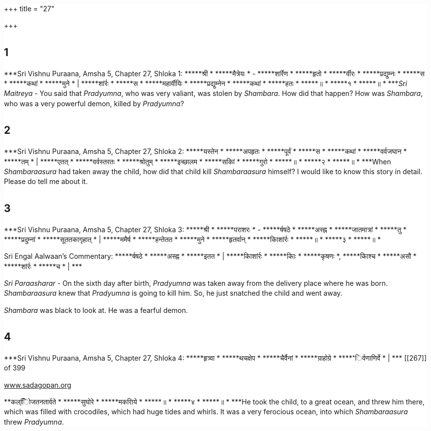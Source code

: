 +++
title = "27"

+++


## 1
***Sri Vishnu Puraana, Amsha 5, Chapter 27, Shloka 1:  *****श्री * *****मैत्रेयः * - *****शांर्रेण * *****हृतो * *****र्वीरः * *****प्रद्युम्नः * *****स * *****कथां * *****मुने * | *****शांर्रः * *****स * *****महार्वीयिः * *****प्रद्युम्नेन * *****कथां * *****हतः * *****॥ * *****१ * *****॥ * ****Sri Maitreya* - You said that *Pradyumna*, who was very valiant, was stolen by *Shambara*. How did that happen? How was *Shambara*, who was a very powerful demon, killed by *Pradyumna*? 





## 2
***Sri Vishnu Puraana, Amsha 5, Chapter 27, Shloka 2:  *****यस्तेन * *****अपहृतः * *****पूर्वं * *****स * *****कथां * *****वर्वजघान * *****तम् * | *****एतत् * *****वर्वस्तरतः * *****श्रोतुम् * *****इच्छालम * *****सकिां * *****गुरो * *****॥ * *****२ * *****॥ * ***When *Shambaraasura* had taken away the child, how did that child kill *Shambaraasura* himself? I would like to know this story in detail. Please do tell me about it. 





## 3
***Sri Vishnu Puraana, Amsha 5, Chapter 27, Shloka 3:  *****श्री * *****पराशरः * - *****र्षषठे * *****अस्ह्न * *****जातमात्रां * *****तु * *****प्रदुम्नां * *****सूततकागृहात् * | *****ममैर्ष * *****हन्तेतत * *****मुने * *****हृतर्वान् * *****कािशांर्रः * *****॥ * *****३ * *****॥ *   
   
Sri Engal Aalwaan’s Commentary: *****र्षषठे * *****अस्ह्न * *****इतत * | *****कािशांर्रः * *****कािः * *****कृषणः *, *****कािश्च * *****असौ * *****शांर्रः * *****च * | ***



*Sri Paraasharar* - On the sixth day after birth, *Pradyumna* was taken away from the delivery place where he was born. *Shambaraasura* knew that *Pradyumna* is going to kill him. So, he just snatched the child and went away. 



*Shambara* was black to look at. He was a fearful demon. 





## 4
***Sri Vishnu Puraana, Amsha 5, Chapter 27, Shloka 4:  *****हृत्र्वा * *****थचक्षेप * *****चैर्वैनां * *****ग्राहोग्रे * *****िर्वणाणिर्वे * | *** [[267]] of 399 



www.sadagopan.org



**कल्िोिजतनतार्वते * *****सुघोरे * *****मकरािये * *****॥ * *****४ * *****॥ * ***He took the child, to a great ocean, and threw him there, which was filled with crocodiles, which had huge tides and whirls. It was a very ferocious ocean, into which *Shambaraasura* threw *Pradyumna*. 

